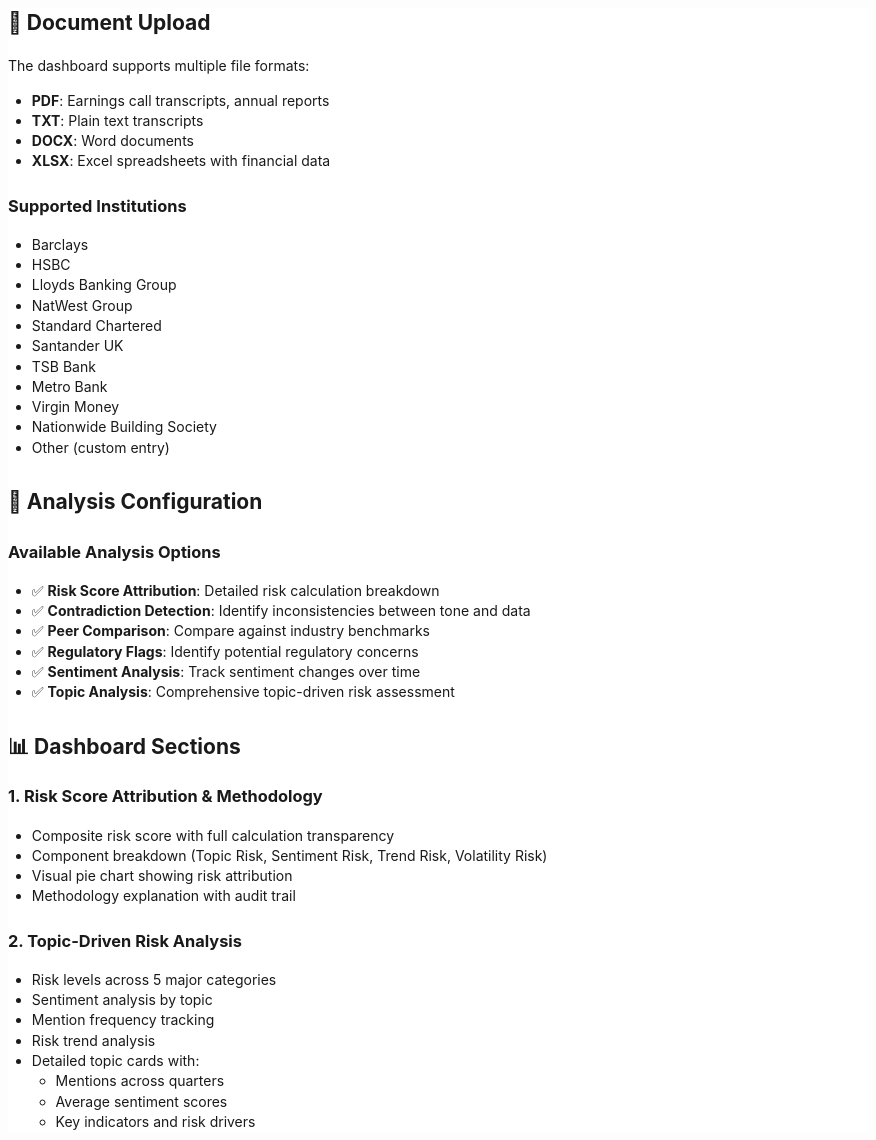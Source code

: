 ## 📁 Document Upload

The dashboard supports multiple file formats:
- **PDF**: Earnings call transcripts, annual reports
- **TXT**: Plain text transcripts
- **DOCX**: Word documents
- **XLSX**: Excel spreadsheets with financial data

### Supported Institutions
- Barclays
- HSBC
- Lloyds Banking Group
- NatWest Group
- Standard Chartered
- Santander UK
- TSB Bank
- Metro Bank
- Virgin Money
- Nationwide Building Society
- Other (custom entry)

## 🎯 Analysis Configuration

### Available Analysis Options
- ✅ **Risk Score Attribution**: Detailed risk calculation breakdown
- ✅ **Contradiction Detection**: Identify inconsistencies between tone and data
- ✅ **Peer Comparison**: Compare against industry benchmarks
- ✅ **Regulatory Flags**: Identify potential regulatory concerns
- ✅ **Sentiment Analysis**: Track sentiment changes over time
- ✅ **Topic Analysis**: Comprehensive topic-driven risk assessment

## 📊 Dashboard Sections

### 1. Risk Score Attribution & Methodology
- Composite risk score with full calculation transparency
- Component breakdown (Topic Risk, Sentiment Risk, Trend Risk, Volatility Risk)
- Visual pie chart showing risk attribution
- Methodology explanation with audit trail

### 2. Topic-Driven Risk Analysis
- Risk levels across 5 major categories
- Sentiment analysis by topic
- Mention frequency tracking
- Risk trend analysis
- Detailed topic cards with:
  - Mentions across quarters
  - Average sentiment scores
  - Key indicators and risk drivers
